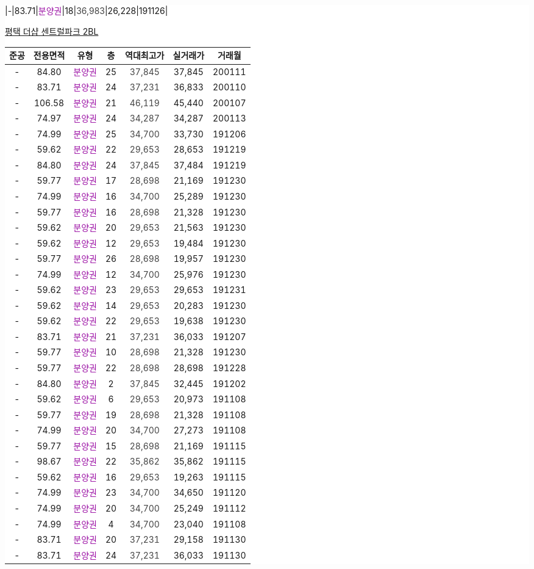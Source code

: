 |-|83.71|<span style="color:#9C11A5">분양권</span>|18|<span style="color:#444444">36,983</span>|26,228|191126|

[평택 더샵 센트럴파크 2BL](https://search.naver.com/search.naver?query=%EA%B2%BD%EA%B8%B0%EB%8F%84+%ED%8F%89%ED%83%9D%EC%8B%9C+%EB%8F%99%EC%82%AD%EB%8F%99+%ED%8F%89%ED%83%9D+%EB%8D%94%EC%83%B5+%EC%84%BC%ED%8A%B8%EB%9F%B4%ED%8C%8C%ED%81%AC+2BL)

|준공|전용면적|유형|층|역대최고가|실거래가|거래월|
|:---:|:---:|:---:|:---:|:---:|:---:|:---:|
|-|84.80|<span style="color:#9C11A5">분양권</span>|25|<span style="color:#444444">37,845</span>|37,845|200111|
|-|83.71|<span style="color:#9C11A5">분양권</span>|24|<span style="color:#444444">37,231</span>|36,833|200110|
|-|106.58|<span style="color:#9C11A5">분양권</span>|21|<span style="color:#444444">46,119</span>|45,440|200107|
|-|74.97|<span style="color:#9C11A5">분양권</span>|24|<span style="color:#444444">34,287</span>|34,287|200113|
|-|74.99|<span style="color:#9C11A5">분양권</span>|25|<span style="color:#444444">34,700</span>|33,730|191206|
|-|59.62|<span style="color:#9C11A5">분양권</span>|22|<span style="color:#444444">29,653</span>|28,653|191219|
|-|84.80|<span style="color:#9C11A5">분양권</span>|24|<span style="color:#444444">37,845</span>|37,484|191219|
|-|59.77|<span style="color:#9C11A5">분양권</span>|17|<span style="color:#444444">28,698</span>|21,169|191230|
|-|74.99|<span style="color:#9C11A5">분양권</span>|16|<span style="color:#444444">34,700</span>|25,289|191230|
|-|59.77|<span style="color:#9C11A5">분양권</span>|16|<span style="color:#444444">28,698</span>|21,328|191230|
|-|59.62|<span style="color:#9C11A5">분양권</span>|20|<span style="color:#444444">29,653</span>|21,563|191230|
|-|59.62|<span style="color:#9C11A5">분양권</span>|12|<span style="color:#444444">29,653</span>|19,484|191230|
|-|59.77|<span style="color:#9C11A5">분양권</span>|26|<span style="color:#444444">28,698</span>|19,957|191230|
|-|74.99|<span style="color:#9C11A5">분양권</span>|12|<span style="color:#444444">34,700</span>|25,976|191230|
|-|59.62|<span style="color:#9C11A5">분양권</span>|23|<span style="color:#444444">29,653</span>|29,653|191231|
|-|59.62|<span style="color:#9C11A5">분양권</span>|14|<span style="color:#444444">29,653</span>|20,283|191230|
|-|59.62|<span style="color:#9C11A5">분양권</span>|22|<span style="color:#444444">29,653</span>|19,638|191230|
|-|83.71|<span style="color:#9C11A5">분양권</span>|21|<span style="color:#444444">37,231</span>|36,033|191207|
|-|59.77|<span style="color:#9C11A5">분양권</span>|10|<span style="color:#444444">28,698</span>|21,328|191230|
|-|59.77|<span style="color:#9C11A5">분양권</span>|22|<span style="color:#444444">28,698</span>|28,698|191228|
|-|84.80|<span style="color:#9C11A5">분양권</span>|2|<span style="color:#444444">37,845</span>|32,445|191202|
|-|59.62|<span style="color:#9C11A5">분양권</span>|6|<span style="color:#444444">29,653</span>|20,973|191108|
|-|59.77|<span style="color:#9C11A5">분양권</span>|19|<span style="color:#444444">28,698</span>|21,328|191108|
|-|74.99|<span style="color:#9C11A5">분양권</span>|20|<span style="color:#444444">34,700</span>|27,273|191108|
|-|59.77|<span style="color:#9C11A5">분양권</span>|15|<span style="color:#444444">28,698</span>|21,169|191115|
|-|98.67|<span style="color:#9C11A5">분양권</span>|22|<span style="color:#444444">35,862</span>|35,862|191115|
|-|59.62|<span style="color:#9C11A5">분양권</span>|16|<span style="color:#444444">29,653</span>|19,263|191115|
|-|74.99|<span style="color:#9C11A5">분양권</span>|23|<span style="color:#444444">34,700</span>|34,650|191120|
|-|74.99|<span style="color:#9C11A5">분양권</span>|20|<span style="color:#444444">34,700</span>|25,249|191112|
|-|74.99|<span style="color:#9C11A5">분양권</span>|4|<span style="color:#444444">34,700</span>|23,040|191108|
|-|83.71|<span style="color:#9C11A5">분양권</span>|20|<span style="color:#444444">37,231</span>|29,158|191130|
|-|83.71|<span style="color:#9C11A5">분양권</span>|24|<span style="color:#444444">37,231</span>|36,033|191130|

